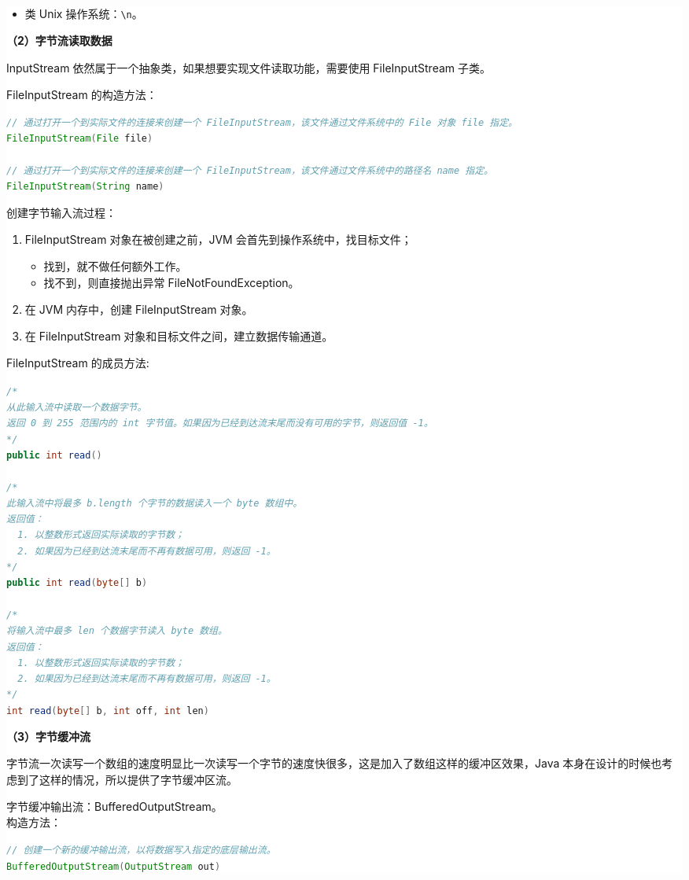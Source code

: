 - 类 Unix 操作系统：`\n`。


**（2）字节流读取数据**  

InputStream 依然属于一个抽象类，如果想要实现文件读取功能，需要使用 FileInputStream 子类。  

FileInputStream 的构造方法：
```java
// 通过打开一个到实际文件的连接来创建一个 FileInputStream，该文件通过文件系统中的 File 对象 file 指定。
FileInputStream(File file)

// 通过打开一个到实际文件的连接来创建一个 FileInputStream，该文件通过文件系统中的路径名 name 指定。
FileInputStream(String name)
```

创建字节输入流过程：  
1. FileInputStream 对象在被创建之前，JVM 会首先到操作系统中，找目标文件；  
    - 找到，就不做任何额外工作。
    - 找不到，则直接抛出异常 FileNotFoundException。

2. 在 JVM 内存中，创建 FileInputStream 对象。

3. 在 FileInputStream 对象和目标文件之间，建立数据传输通道。

FileInputStream 的成员方法:
```java
/*
从此输入流中读取一个数据字节。
返回 0 到 255 范围内的 int 字节值。如果因为已经到达流末尾而没有可用的字节，则返回值 -1。
*/
public int read()

/* 
此输入流中将最多 b.length 个字节的数据读入一个 byte 数组中。
返回值：
  1. 以整数形式返回实际读取的字节数；
  2. 如果因为已经到达流末尾而不再有数据可用，则返回 -1。
*/
public int read(byte[] b)

/*
将输入流中最多 len 个数据字节读入 byte 数组。
返回值：
  1. 以整数形式返回实际读取的字节数；
  2. 如果因为已经到达流末尾而不再有数据可用，则返回 -1。
*/
int read(byte[] b, int off, int len)
```

**（3）字节缓冲流**  

字节流一次读写一个数组的速度明显比一次读写一个字节的速度快很多，这是加入了数组这样的缓冲区效果，Java 本身在设计的时候也考虑到了这样的情况，所以提供了字节缓冲区流。

字节缓冲输出流：BufferedOutputStream。  
构造方法：
```java
// 创建一个新的缓冲输出流，以将数据写入指定的底层输出流。
BufferedOutputStream(OutputStream out)
```
